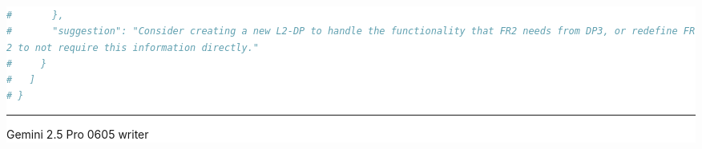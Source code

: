 ```bash
#       },
#       "suggestion": "Consider creating a new L2-DP to handle the functionality that FR2 needs from DP3, or redefine FR2 to not require this information directly."
#     }
#   ]
# }
```

---
Gemini 2.5 Pro 0605 writer